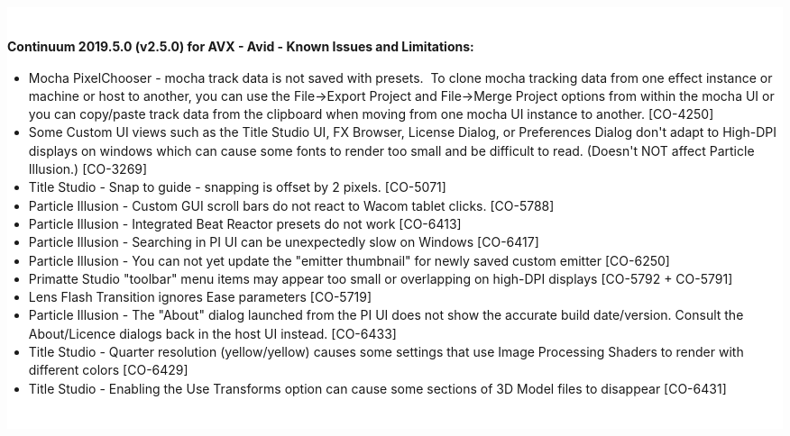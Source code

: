 <span style="font-size: 1rem;"> </span>

**Continuum 2019.5.0 (v2.5.0) for AVX - Avid - Known Issues and Limitations:**

* Mocha PixelChooser - mocha track data is not saved with presets.  To clone mocha tracking data from one effect instance or machine or host to another, you can use the File->Export Project and File->Merge Project options from within the mocha UI or you can copy/paste track data from the clipboard when moving from one mocha UI instance to another. \[CO-4250\]
* Some Custom UI views such as the Title Studio UI, FX Browser, License Dialog, or Preferences Dialog don't adapt to High-DPI displays on windows which can cause some fonts to render too small and be difficult to read.  (Doesn't NOT affect Particle Illusion.) \[CO-3269\]
* Title Studio - Snap to guide - snapping is offset by 2 pixels. \[CO-5071\]
* Particle Illusion - Custom GUI scroll bars do not react to Wacom tablet clicks. \[CO-5788\]
* Particle Illusion - Integrated Beat Reactor presets do not work \[CO-6413\]
* Particle Illusion - Searching in PI UI can be unexpectedly slow on Windows \[CO-6417\]
* Particle Illusion - You can not yet update the "emitter thumbnail" for newly saved custom emitter \[CO-6250\]
* Primatte Studio "toolbar" menu items may appear too small or overlapping on high-DPI displays \[CO-5792 + CO-5791\]
* Lens Flash Transition ignores Ease parameters \[CO-5719\]
* Particle Illusion - The "About" dialog launched from the PI UI does not show the accurate build date/version.  Consult the About/Licence dialogs back in the host UI instead.  \[CO-6433\]
* Title Studio - Quarter resolution (yellow/yellow) causes some settings that use Image Processing Shaders to render with different colors \[CO-6429\]
* Title Studio - Enabling the Use Transforms option can cause some sections of 3D Model files to disappear \[CO-6431\]

<div id="ext-gen9245"> </div>